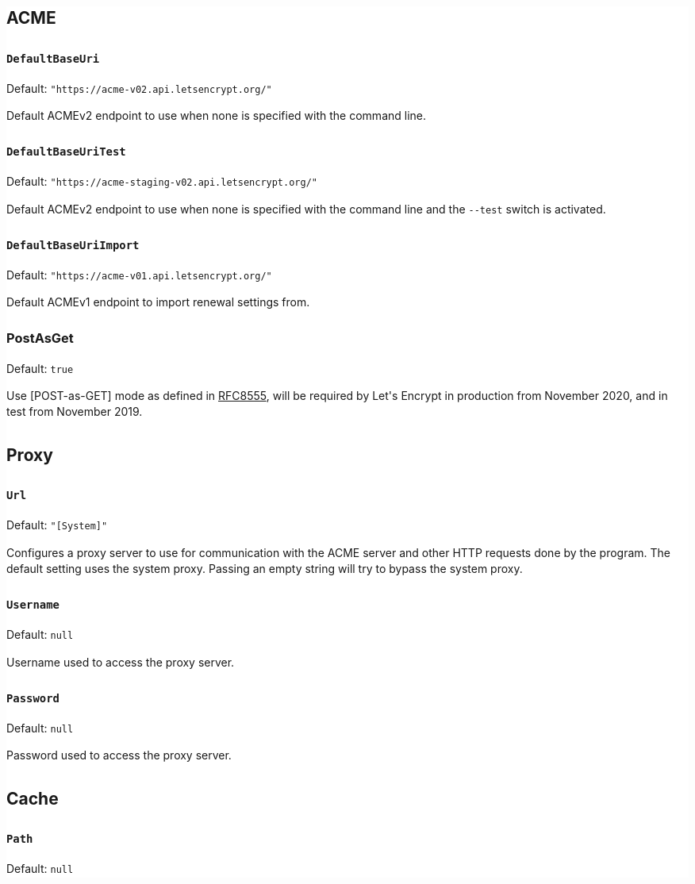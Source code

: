 ## ACME

### `DefaultBaseUri`
Default: `"https://acme-v02.api.letsencrypt.org/"`

Default ACMEv2 endpoint to use when none is specified with 
the command line.

### `DefaultBaseUriTest`
Default: `"https://acme-staging-v02.api.letsencrypt.org/"`

Default ACMEv2 endpoint to use when none is specified with
the command line and the `--test` switch is activated.

### `DefaultBaseUriImport`
Default: `"https://acme-v01.api.letsencrypt.org/"`

Default ACMEv1 endpoint to import renewal settings from.

### PostAsGet
Default: `true`

Use [POST-as-GET] mode as defined in 
[RFC8555](https://tools.ietf.org/html/rfc8555#section-6.3), 
will be required by Let's Encrypt in production from November 2020, 
and in test from November 2019.

## Proxy

### `Url`
Default: `"[System]"`

Configures a proxy server to use for communication with the ACME server and
other HTTP requests done by the program. The default setting uses the 
system proxy. Passing an empty string will try to bypass the system proxy.

### `Username`
Default: `null`

Username used to access the proxy server.

### `Password`
Default: `null`

Password used to access the proxy server.

## Cache

### `Path`
Default: `null`

